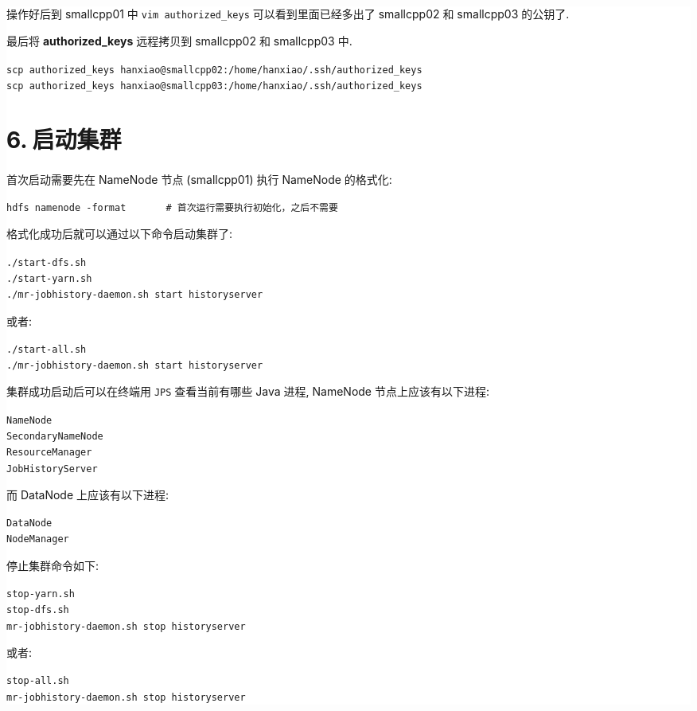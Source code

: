 操作好后到 smallcpp01 中 `vim authorized_keys` 可以看到里面已经多出了 smallcpp02 和 smallcpp03 的公钥了.

最后将 **authorized_keys** 远程拷贝到 smallcpp02 和 smallcpp03 中.

```
scp authorized_keys hanxiao@smallcpp02:/home/hanxiao/.ssh/authorized_keys
scp authorized_keys hanxiao@smallcpp03:/home/hanxiao/.ssh/authorized_keys
```

# 6. 启动集群
首次启动需要先在 NameNode 节点 (smallcpp01) 执行 NameNode 的格式化:

```
hdfs namenode -format       # 首次运行需要执行初始化，之后不需要
```

格式化成功后就可以通过以下命令启动集群了:

```
./start-dfs.sh
./start-yarn.sh
./mr-jobhistory-daemon.sh start historyserver
```

或者:

```
./start-all.sh
./mr-jobhistory-daemon.sh start historyserver
```

集群成功启动后可以在终端用 `JPS` 查看当前有哪些 Java 进程, NameNode 节点上应该有以下进程:

```
NameNode
SecondaryNameNode
ResourceManager
JobHistoryServer
```

而 DataNode 上应该有以下进程:

```
DataNode
NodeManager
```

停止集群命令如下:

```
stop-yarn.sh
stop-dfs.sh
mr-jobhistory-daemon.sh stop historyserver
```

或者:

```
stop-all.sh
mr-jobhistory-daemon.sh stop historyserver
```
